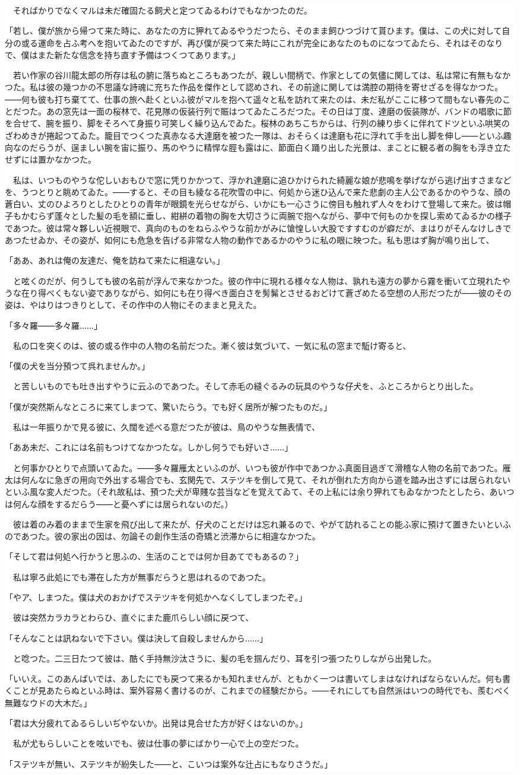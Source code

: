 　そればかりでなくマルは未だ確固たる飼犬と定つてゐるわけでもなかつたのだ。

「若し、僕が旅から帰つて来た時に、あなたの方に狎れてゐるやうだつたら、そのまま飼ひつづけて貰ひます。僕は、この犬に対して自分の或る運命を占ふ考へを抱いてゐたのですが、再び僕が戻つて来た時にこれが完全にあなたのものになつてゐたら、それはそのなりで、僕はまた新たな信念を持ち直す予備はつくつてあります。」

　若い作家の谷川龍太郎の所存は私の腑に落ちぬところもあつたが、親しい間柄で、作家としての気儘に関しては、私は常に有無もなかつた。私は彼の幾つかの不思議な詩魂に充ちた作品を傑作として認めされ、その前途に関しては満腔の期待を寄せざるを得なかつた。――何も彼も打ち棄てて、仕事の旅へ赴くといふ彼がマルを抱へて遥々と私を訪れて来たのは、未だ私がここに移つて間もない春先のことだつた。あの窓先は一面の桜林で、花見隊の仮装行列で賑はつてゐたころだつた。その日は丁度、達磨の仮装隊が、バンドの唱歌に節を合せて、腕を振り、脚をそろへて身振り可笑しく繰り込んでゐた。桜林のあちこちからは、行列の練り歩くに伴れてドツといふ哄笑のざわめきが捲起つてゐた。籠目でつくつた真赤なる大達磨を被つた一隊は、おそらくは達磨も花に浮れて手を出し脚を伸し――といふ趣向なのだらうが、逞ましい腕を宙に振り、馬のやうに精悍な脛も露はに、節面白く踊り出した光景は、まことに観る者の胸をも浮き立たせずには置かなかつた。

　私は、いつものやうな佗しいおもひで窓に凭りかかつて、浮かれ達磨に追ひかけられた綺麗な娘が悲鳴を挙げながら逃げ出すさまなどを、うつとりと眺めてゐた。――すると、その目も綾なる花吹雪の中に、何処から迷ひ込んで来た悲劇の主人公であるかのやうな、顔の蒼白い、丈のひよろりとしたひとりの青年が眼鏡を光らせながら、いかにも一心さうに傍目も触れず人々をわけて登場して来た。彼は帽子もかむらず蓬々とした髪の毛を額に垂し、紺絣の着物の胸を大切さうに両腕で抱へながら、夢中で何ものかを探し索めてゐるかの様子であつた。彼は常々夥しい近視眼で、真向のものをねらふやうな前かがみに愴惶しい大股ですすむのが癖だが、まはりがそんなけしきであつたせゐか、その姿が、如何にも危急を告げる非常な人物の動作であるかのやうに私の眼に映つた。私も思はず胸が鳴り出して、

「ああ、あれは俺の友達だ、俺を訪ねて来たに相違ない。」

　と呟くのだが、何うしても彼の名前が浮んで来なかつた。彼の作中に現れる様々な人物は、孰れも遠方の夢から霧を衝いて立現れたやうな在り得べくもない姿でありながら、如何にも在り得べき面白さを髣髴とさせるおどけて蒼ざめたる空想の人形だつたが――彼のその姿は、やはりはつきりとして、その作中の人物にそのままと見えた。

「多々羅――多々羅……」

　私の口を突くのは、彼の或る作中の人物の名前だつた。漸く彼は気づいて、一気に私の窓まで駈け寄ると、

「僕の犬を当分預つて呉れませんか。」

　と苦しいものでも吐き出すやうに云ふのであつた。そして赤毛の縫ぐるみの玩具のやうな仔犬を、ふところからとり出した。

「僕が突然斯んなところに来てしまつて、驚いたらう。でも好く居所が解つたものだ。」

　私は一年振りかで見る彼に、久闊を述べる意だつたが彼は、鳥のやうな無表情で、

「ああ未だ、これには名前もつけてなかつたな。しかし何うでも好いさ……」

　と何事かひとりで点頭いてゐた。――多々羅雁太といふのが、いつも彼が作中であつかふ真面目過ぎて滑稽な人物の名前であつた。雁太は何んなに急ぎの用向で外出する場合でも、玄関先で、ステツキを倒して見て、それが倒れた方向から道を踏み出さずには居られないといふ風な変人だつた。（それ故私は、預つた犬が卑賤な芸当などを覚えてゐて、その上私には余り狎れてもゐなかつたとしたら、あいつは何んな顔をするだらう――と憂へずには居られないのだ。）

　彼は着のみ着のままで生家を飛び出して来たが、仔犬のことだけは忘れ兼るので、やがて訪れることの能ふ家に預けて置きたいといふのであつた。彼の家出の因は、勿論その創作生活の奇矯と渋滞からに相違なかつた。

「そして君は何処へ行かうと思ふの、生活のことでは何か目あてでもあるの？」

　私は寧ろ此処にでも滞在した方が無事だらうと思はれるのであつた。

「やア、しまつた。僕は犬のおかげでステツキを何処かへなくしてしまつたぞ。」

　彼は突然カラカラとわらひ、直ぐにまた鹿爪らしい顔に戻つて、

「そんなことは訊ねないで下さい。僕は決して自殺しませんから……」

　と唸つた。二三日たつて彼は、酷く手持無沙汰さうに、髪の毛を掴んだり、耳を引つ張つたりしながら出発した。

「いいえ。このあんばいでは、あしたにでも戻つて来るかも知れませんが、ともかく一つは書いてしまはなければならないんだ。何も書くことが見あたらぬといふ時は、案外容易く書けるのが、これまでの経験だから。――それにしても自然派はいつの時代でも、羨むべく無難なウドの大木だ。」

「君は大分疲れてゐるらしいぢやないか。出発は見合せた方が好くはないのか。」

　私が尤もらしいことを呟いでも、彼は仕事の夢にばかり一心で上の空だつた。

「ステツキが無い、ステツキが紛失した――と、こいつは案外な辻占にもなりさうだ。」
